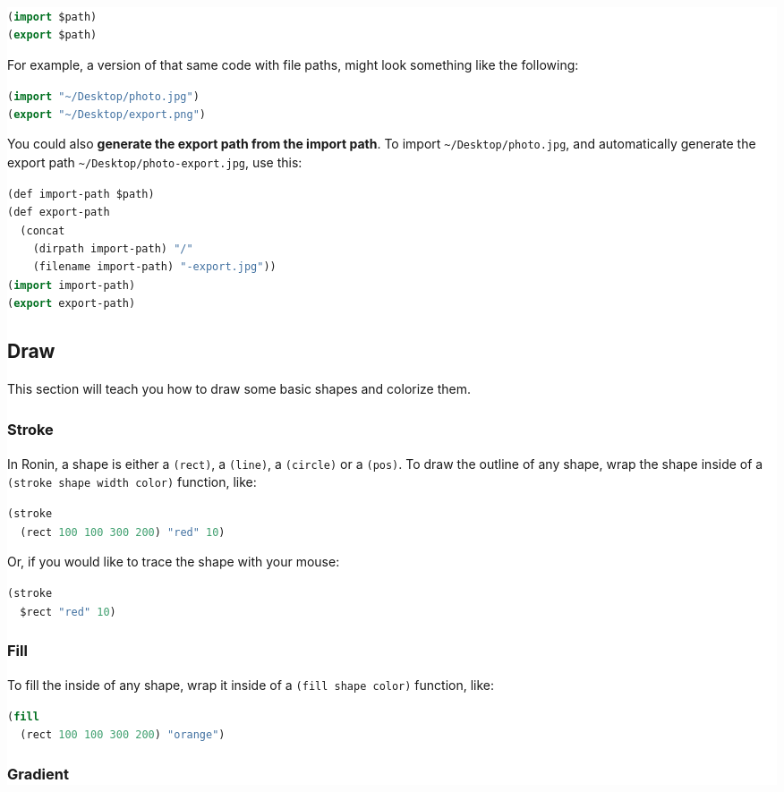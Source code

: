 ```lisp
(import $path)
(export $path)
```

For example, a version of that same code with file paths, might look something like the following:

```lisp
(import "~/Desktop/photo.jpg")
(export "~/Desktop/export.png")
```

You could also **generate the export path from the import path**. To import `~/Desktop/photo.jpg`, and automatically generate the export path `~/Desktop/photo-export.jpg`, use this:

```lisp
(def import-path $path)
(def export-path 
  (concat 
    (dirpath import-path) "/" 
    (filename import-path) "-export.jpg"))
(import import-path)
(export export-path)
```

## Draw

This section will teach you how to draw some basic shapes and colorize them.

### Stroke

In Ronin, a shape is either a `(rect)`, a `(line)`, a `(circle)` or a `(pos)`. To draw the outline of any shape, wrap the shape inside of a `(stroke shape width color)` function, like:

```lisp
(stroke 
  (rect 100 100 300 200) "red" 10)
```

Or, if you would like to trace the shape with your mouse:

```lisp
(stroke 
  $rect "red" 10)
```

### Fill

To fill the inside of any shape, wrap it inside of a `(fill shape color)` function, like:

```lisp
(fill 
  (rect 100 100 300 200) "orange")
```

### Gradient
